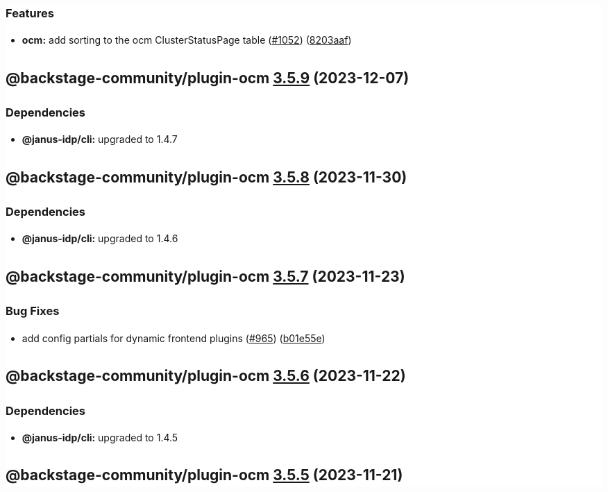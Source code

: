 ### Features

- **ocm:** add sorting to the ocm ClusterStatusPage table ([#1052](https://github.com/janus-idp/backstage-plugins/issues/1052)) ([8203aaf](https://github.com/janus-idp/backstage-plugins/commit/8203aafb4d83c667e87b736e6e2df09e6a60d6ee))

## @backstage-community/plugin-ocm [3.5.9](https://github.com/janus-idp/backstage-plugins/compare/@backstage-community/plugin-ocm@3.5.8...@backstage-community/plugin-ocm@3.5.9) (2023-12-07)

### Dependencies

- **@janus-idp/cli:** upgraded to 1.4.7

## @backstage-community/plugin-ocm [3.5.8](https://github.com/janus-idp/backstage-plugins/compare/@backstage-community/plugin-ocm@3.5.7...@backstage-community/plugin-ocm@3.5.8) (2023-11-30)

### Dependencies

- **@janus-idp/cli:** upgraded to 1.4.6

## @backstage-community/plugin-ocm [3.5.7](https://github.com/janus-idp/backstage-plugins/compare/@backstage-community/plugin-ocm@3.5.6...@backstage-community/plugin-ocm@3.5.7) (2023-11-23)

### Bug Fixes

- add config partials for dynamic frontend plugins ([#965](https://github.com/janus-idp/backstage-plugins/issues/965)) ([b01e55e](https://github.com/janus-idp/backstage-plugins/commit/b01e55e877278afc5de8d28a4c687a6989566bdc))

## @backstage-community/plugin-ocm [3.5.6](https://github.com/janus-idp/backstage-plugins/compare/@backstage-community/plugin-ocm@3.5.5...@backstage-community/plugin-ocm@3.5.6) (2023-11-22)

### Dependencies

- **@janus-idp/cli:** upgraded to 1.4.5

## @backstage-community/plugin-ocm [3.5.5](https://github.com/janus-idp/backstage-plugins/compare/@backstage-community/plugin-ocm@3.5.4...@backstage-community/plugin-ocm@3.5.5) (2023-11-21)
